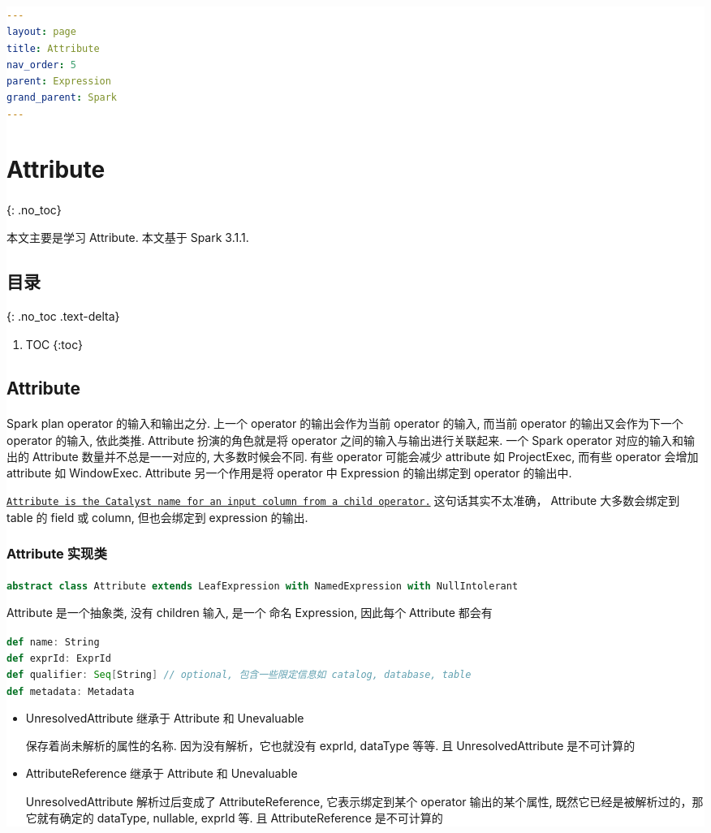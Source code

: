 ```yaml
---
layout: page
title: Attribute
nav_order: 5
parent: Expression
grand_parent: Spark
---
```


# Attribute
{: .no_toc}

本文主要是学习 Attribute. 本文基于 Spark 3.1.1.

## 目录
{: .no_toc .text-delta}

1. TOC
{:toc}

## Attribute

Spark plan operator 的输入和输出之分. 上一个 operator 的输出会作为当前 operator 的输入, 而当前 operator 的输出又会作为下一个 operator 的输入, 依此类推. Attribute 扮演的角色就是将 operator 之间的输入与输出进行关联起来. 一个 Spark operator 对应的输入和输出的 Attribute 数量并不总是一一对应的, 大多数时候会不同. 有些 operator 可能会减少 attribute 如 ProjectExec, 而有些 operator 会增加 attribute 如 WindowExec. Attribute 另一个作用是将 operator 中 Expression 的输出绑定到 operator 的输出中.

[`Attribute is the Catalyst name for an input column from a child operator.`](http://mail-archives.apache.org/mod_mbox/spark-user/201508.mbox/%3CCAAswR-59+2Fz1HNfVAUmM1Oc_uWaHki24=vrGuB3oh7x_cUG7A@mail.gmail.com%3E) 这句话其实不太准确， Attribute 大多数会绑定到 table 的 field 或 column, 但也会绑定到 expression 的输出.

### Attribute 实现类

``` scala
abstract class Attribute extends LeafExpression with NamedExpression with NullIntolerant
```

Attribute 是一个抽象类, 没有 children 输入, 是一个 命名 Expression, 因此每个 Attribute 都会有

``` scala
def name: String
def exprId: ExprId
def qualifier: Seq[String] // optional, 包含一些限定信息如 catalog, database, table
def metadata: Metadata
```

- UnresolvedAttribute 继承于 Attribute 和 Unevaluable
  
  保存着尚未解析的属性的名称. 因为没有解析，它也就没有 exprId, dataType 等等. 且 UnresolvedAttribute 是不可计算的

- AttributeReference 继承于 Attribute 和 Unevaluable

  UnresolvedAttribute 解析过后变成了 AttributeReference, 它表示绑定到某个 operator 输出的某个属性, 既然它已经是被解析过的，那它就有确定的 dataType, nullable, exprId 等. 且 AttributeReference 是不可计算的
